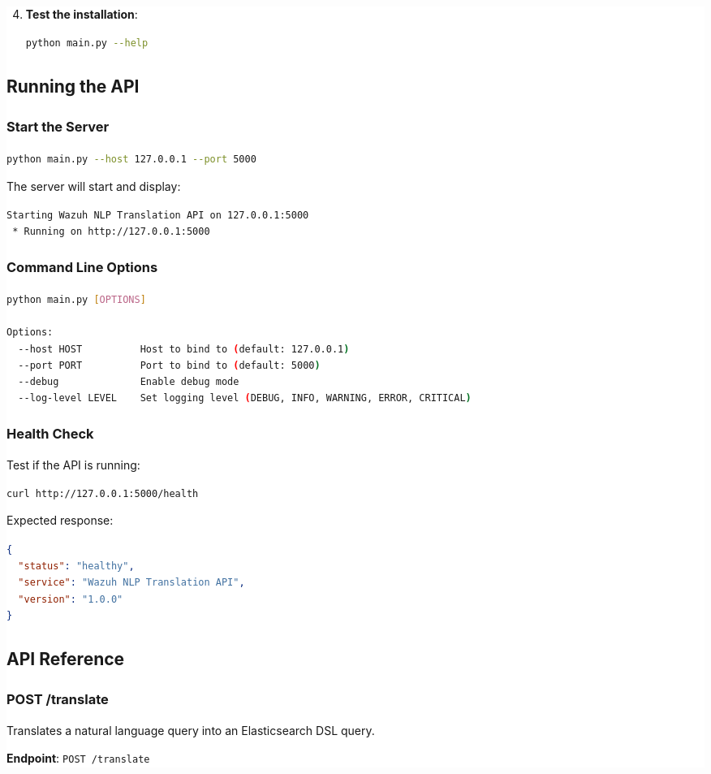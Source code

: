 4. **Test the installation**:
   ```bash
   python main.py --help
   ```

## Running the API

### Start the Server

```bash
python main.py --host 127.0.0.1 --port 5000
```

The server will start and display:
```
Starting Wazuh NLP Translation API on 127.0.0.1:5000
 * Running on http://127.0.0.1:5000
```

### Command Line Options

```bash
python main.py [OPTIONS]

Options:
  --host HOST          Host to bind to (default: 127.0.0.1)
  --port PORT          Port to bind to (default: 5000) 
  --debug              Enable debug mode
  --log-level LEVEL    Set logging level (DEBUG, INFO, WARNING, ERROR, CRITICAL)
```

### Health Check

Test if the API is running:
```bash
curl http://127.0.0.1:5000/health
```

Expected response:
```json
{
  "status": "healthy",
  "service": "Wazuh NLP Translation API", 
  "version": "1.0.0"
}
```

## API Reference

### POST /translate

Translates a natural language query into an Elasticsearch DSL query.

**Endpoint**: `POST /translate`
